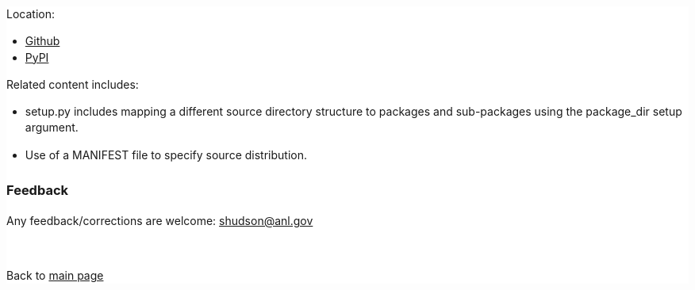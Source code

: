 Location:

* [Github](https://github.com/Libensemble/libensemble)
* [PyPI](https://pypi.python.org/pypi/libensemble)

Related content includes:

 - setup.py includes mapping a different source directory structure to
   packages and sub-packages using the package_dir setup argument.

 - Use  of a MANIFEST file to specify source distribution.



### Feedback

Any feedback/corrections are welcome: shudson@anl.gov

<br>

Back to [main page](https://shuds13.github.io/python-tutorials)






